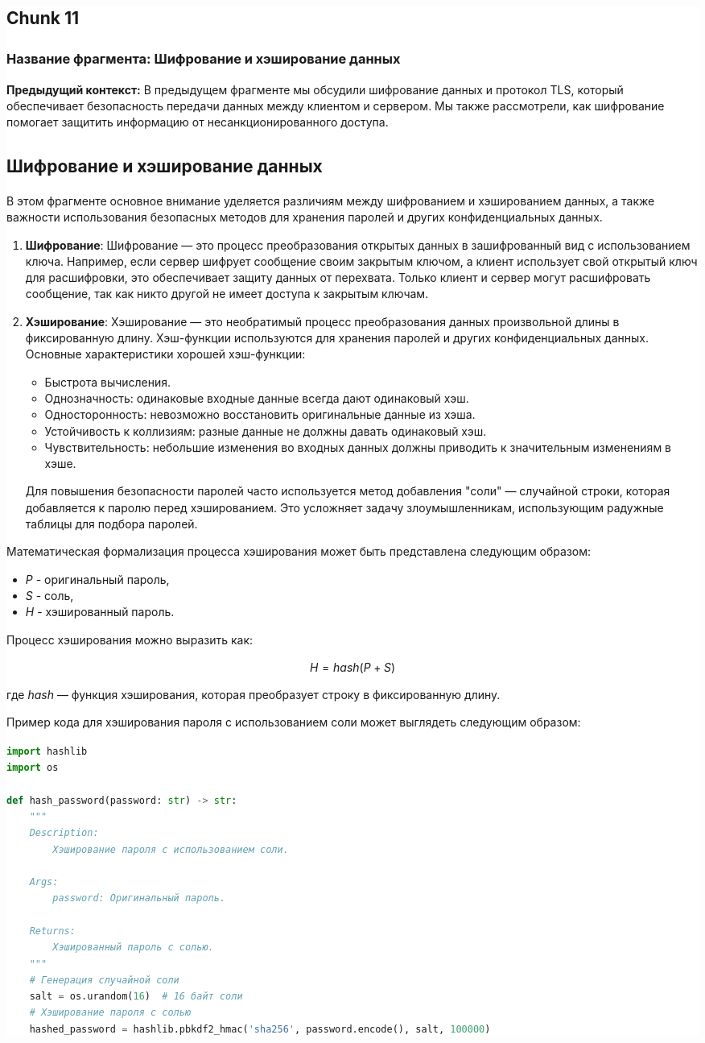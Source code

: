## Chunk 11
### **Название фрагмента: Шифрование и хэширование данных**

**Предыдущий контекст:** В предыдущем фрагменте мы обсудили шифрование данных и протокол TLS, который обеспечивает безопасность передачи данных между клиентом и сервером. Мы также рассмотрели, как шифрование помогает защитить информацию от несанкционированного доступа.

## **Шифрование и хэширование данных**

В этом фрагменте основное внимание уделяется различиям между шифрованием и хэшированием данных, а также важности использования безопасных методов для хранения паролей и других конфиденциальных данных.

1. **Шифрование**: Шифрование — это процесс преобразования открытых данных в зашифрованный вид с использованием ключа. Например, если сервер шифрует сообщение своим закрытым ключом, а клиент использует свой открытый ключ для расшифровки, это обеспечивает защиту данных от перехвата. Только клиент и сервер могут расшифровать сообщение, так как никто другой не имеет доступа к закрытым ключам.

2. **Хэширование**: Хэширование — это необратимый процесс преобразования данных произвольной длины в фиксированную длину. Хэш-функции используются для хранения паролей и других конфиденциальных данных. Основные характеристики хорошей хэш-функции:
   - Быстрота вычисления.
   - Однозначность: одинаковые входные данные всегда дают одинаковый хэш.
   - Односторонность: невозможно восстановить оригинальные данные из хэша.
   - Устойчивость к коллизиям: разные данные не должны давать одинаковый хэш.
   - Чувствительность: небольшие изменения во входных данных должны приводить к значительным изменениям в хэше.

   Для повышения безопасности паролей часто используется метод добавления "соли" — случайной строки, которая добавляется к паролю перед хэшированием. Это усложняет задачу злоумышленникам, использующим радужные таблицы для подбора паролей.

Математическая формализация процесса хэширования может быть представлена следующим образом:

- $P$ - оригинальный пароль,
- $S$ - соль,
- $H$ - хэшированный пароль.

Процесс хэширования можно выразить как:

$$
H = hash(P + S)
$$

где $hash$ — функция хэширования, которая преобразует строку в фиксированную длину.

Пример кода для хэширования пароля с использованием соли может выглядеть следующим образом:

```python
import hashlib
import os

def hash_password(password: str) -> str:
    """
    Description:
        Хэширование пароля с использованием соли.

    Args:
        password: Оригинальный пароль.

    Returns:
        Хэшированный пароль с солью.
    """
    # Генерация случайной соли
    salt = os.urandom(16)  # 16 байт соли
    # Хэширование пароля с солью
    hashed_password = hashlib.pbkdf2_hmac('sha256', password.encode(), salt, 100000)
```